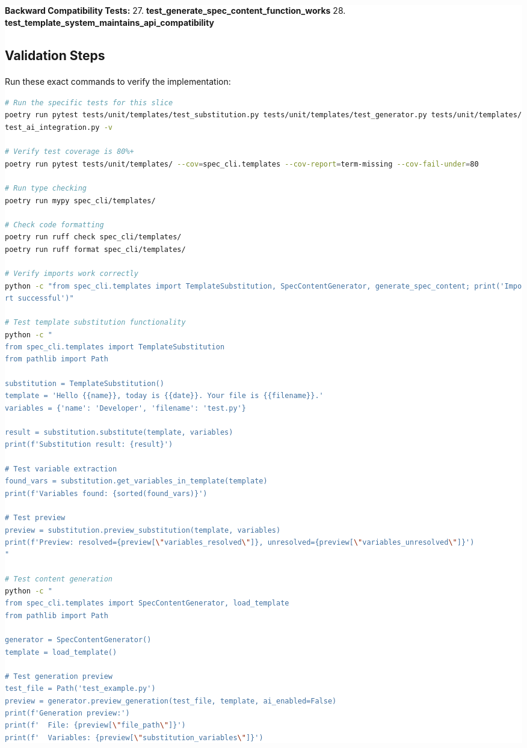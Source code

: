 **Backward Compatibility Tests:**
27. **test_generate_spec_content_function_works**
28. **test_template_system_maintains_api_compatibility**

## Validation Steps

Run these exact commands to verify the implementation:

```bash
# Run the specific tests for this slice
poetry run pytest tests/unit/templates/test_substitution.py tests/unit/templates/test_generator.py tests/unit/templates/test_ai_integration.py -v

# Verify test coverage is 80%+
poetry run pytest tests/unit/templates/ --cov=spec_cli.templates --cov-report=term-missing --cov-fail-under=80

# Run type checking
poetry run mypy spec_cli/templates/

# Check code formatting
poetry run ruff check spec_cli/templates/
poetry run ruff format spec_cli/templates/

# Verify imports work correctly
python -c "from spec_cli.templates import TemplateSubstitution, SpecContentGenerator, generate_spec_content; print('Import successful')"

# Test template substitution functionality
python -c "
from spec_cli.templates import TemplateSubstitution
from pathlib import Path

substitution = TemplateSubstitution()
template = 'Hello {{name}}, today is {{date}}. Your file is {{filename}}.'
variables = {'name': 'Developer', 'filename': 'test.py'}

result = substitution.substitute(template, variables)
print(f'Substitution result: {result}')

# Test variable extraction
found_vars = substitution.get_variables_in_template(template)
print(f'Variables found: {sorted(found_vars)}')

# Test preview
preview = substitution.preview_substitution(template, variables)
print(f'Preview: resolved={preview[\"variables_resolved\"]}, unresolved={preview[\"variables_unresolved\"]}')
"

# Test content generation
python -c "
from spec_cli.templates import SpecContentGenerator, load_template
from pathlib import Path

generator = SpecContentGenerator()
template = load_template()

# Test generation preview
test_file = Path('test_example.py')
preview = generator.preview_generation(test_file, template, ai_enabled=False)
print(f'Generation preview:')
print(f'  File: {preview[\"file_path\"]}')
print(f'  Variables: {preview[\"substitution_variables\"]}')
```
